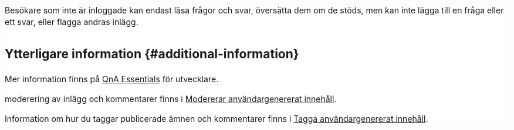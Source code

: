 Besökare som inte är inloggade kan endast läsa frågor och svar, översätta dem om de stöds, men kan inte lägga till en fråga eller ett svar, eller flagga andras inlägg.

## Ytterligare information {#additional-information}

Mer information finns på [QnA Essentials](qna-essentials.md) för utvecklare.

moderering av inlägg och kommentarer finns i [Modererar användargenererat innehåll](moderate-ugc.md).

Information om hur du taggar publicerade ämnen och kommentarer finns i [Tagga användargenererat innehåll](tag-ugc.md).
